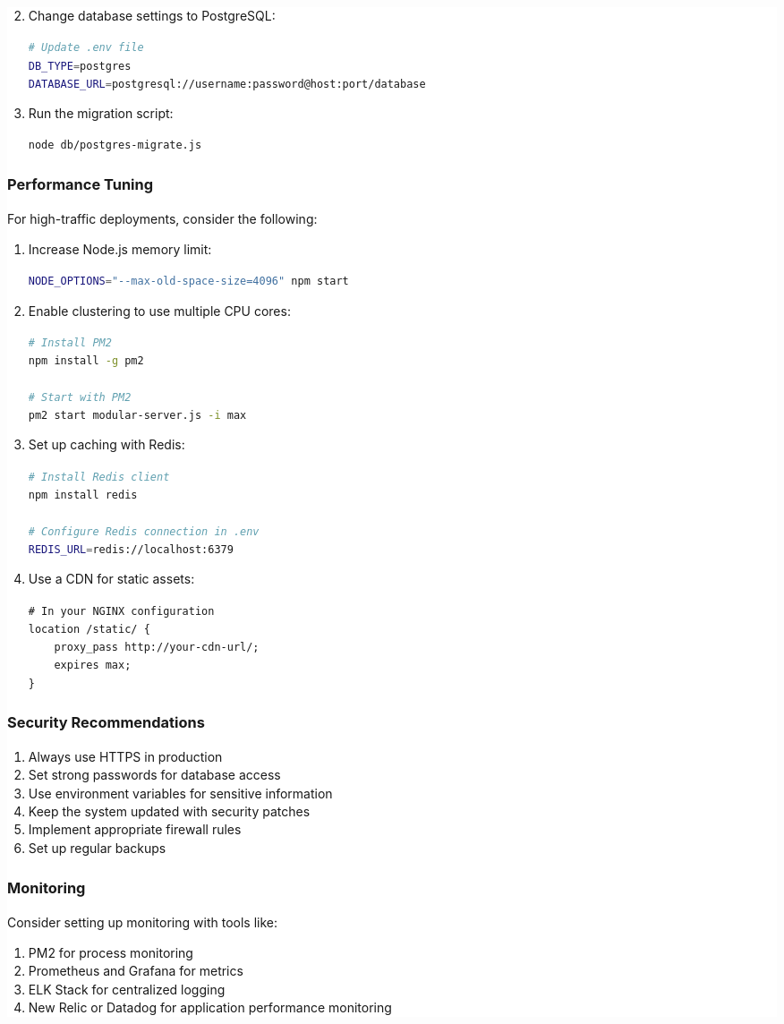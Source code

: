 2. Change database settings to PostgreSQL:
   ```bash
   # Update .env file
   DB_TYPE=postgres
   DATABASE_URL=postgresql://username:password@host:port/database
   ```

3. Run the migration script:
   ```bash
   node db/postgres-migrate.js
   ```

### Performance Tuning

For high-traffic deployments, consider the following:

1. Increase Node.js memory limit:
   ```bash
   NODE_OPTIONS="--max-old-space-size=4096" npm start
   ```

2. Enable clustering to use multiple CPU cores:
   ```bash
   # Install PM2
   npm install -g pm2
   
   # Start with PM2
   pm2 start modular-server.js -i max
   ```

3. Set up caching with Redis:
   ```bash
   # Install Redis client
   npm install redis
   
   # Configure Redis connection in .env
   REDIS_URL=redis://localhost:6379
   ```

4. Use a CDN for static assets:
   ```
   # In your NGINX configuration
   location /static/ {
       proxy_pass http://your-cdn-url/;
       expires max;
   }
   ```

### Security Recommendations

1. Always use HTTPS in production
2. Set strong passwords for database access
3. Use environment variables for sensitive information
4. Keep the system updated with security patches
5. Implement appropriate firewall rules
6. Set up regular backups

### Monitoring

Consider setting up monitoring with tools like:

1. PM2 for process monitoring
2. Prometheus and Grafana for metrics
3. ELK Stack for centralized logging
4. New Relic or Datadog for application performance monitoring